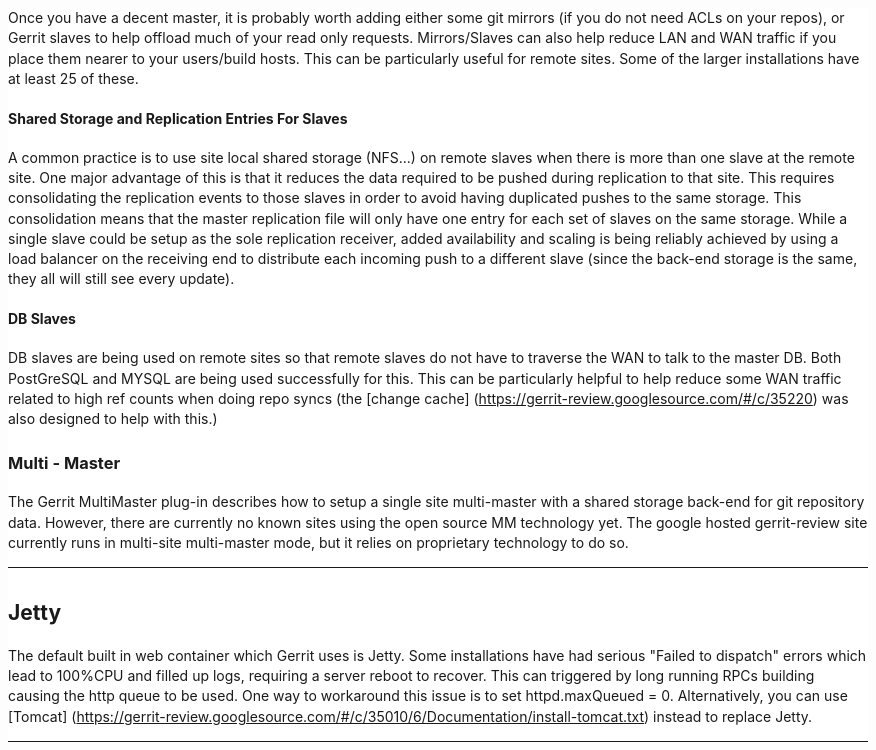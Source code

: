 Once you have a decent master, it is probably worth adding either some git
mirrors (if you do not need ACLs on your repos), or Gerrit slaves to help
offload much of your read only requests. Mirrors/Slaves can also help reduce LAN
and WAN traffic if you place them nearer to your users/build hosts. This can be
particularly useful for remote sites. Some of the larger installations have at
least 25 of these.

#### Shared Storage and Replication Entries For Slaves

A common practice is to use site local shared storage (NFS...) on remote slaves
when there is more than one slave at the remote site. One major advantage of
this is that it reduces the data required to be pushed during replication to
that site. This requires consolidating the replication events to those slaves in
order to avoid having duplicated pushes to the same storage. This consolidation
means that the master replication file will only have one entry for each set of
slaves on the same storage. While a single slave could be setup as the sole
replication receiver, added availability and scaling is being reliably achieved
by using a load balancer on the receiving end to distribute each incoming push
to a different slave (since the back-end storage is the same, they all will
still see every update).

#### DB Slaves

DB slaves are being used on remote sites so that remote slaves do not have to
traverse the WAN to talk to the master DB. Both PostGreSQL and MYSQL are being
used successfully for this. This can be particularly helpful to help reduce some
WAN traffic related to high ref counts when doing repo syncs (the [change cache]
(https://gerrit-review.googlesource.com/#/c/35220) was also designed to help
with this.)

### Multi - Master

The Gerrit MultiMaster plug-in describes how to setup a single site multi-master
with a shared storage back-end for git repository data. However, there are
currently no known sites using the open source MM technology yet. The google
hosted gerrit-review site currently runs in multi-site multi-master mode, but it
relies on proprietary technology to do so.

--------------------------------------------------------------------------------

## Jetty

The default built in web container which Gerrit uses is Jetty. Some
installations have had serious "Failed to dispatch" errors which lead to 100%CPU
and filled up logs, requiring a server reboot to recover. This can triggered by
long running RPCs building causing the http queue to be used. One way to
workaround this issue is to set httpd.maxQueued = 0. Alternatively, you can use
[Tomcat]
(https://gerrit-review.googlesource.com/#/c/35010/6/Documentation/install-tomcat.txt)
instead to replace Jetty.

--------------------------------------------------------------------------------
